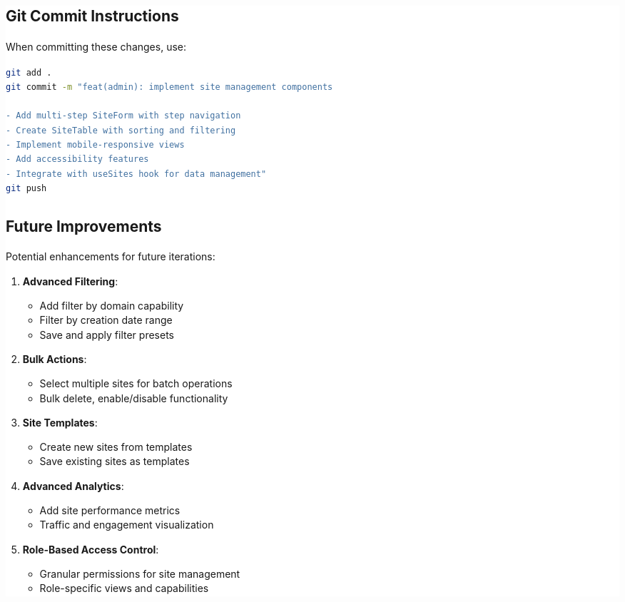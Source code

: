 ## Git Commit Instructions

When committing these changes, use:

```bash
git add .
git commit -m "feat(admin): implement site management components

- Add multi-step SiteForm with step navigation
- Create SiteTable with sorting and filtering
- Implement mobile-responsive views
- Add accessibility features
- Integrate with useSites hook for data management"
git push
```

## Future Improvements

Potential enhancements for future iterations:

1. **Advanced Filtering**:
   - Add filter by domain capability
   - Filter by creation date range
   - Save and apply filter presets

2. **Bulk Actions**:
   - Select multiple sites for batch operations
   - Bulk delete, enable/disable functionality

3. **Site Templates**:
   - Create new sites from templates
   - Save existing sites as templates

4. **Advanced Analytics**:
   - Add site performance metrics
   - Traffic and engagement visualization

5. **Role-Based Access Control**:
   - Granular permissions for site management
   - Role-specific views and capabilities